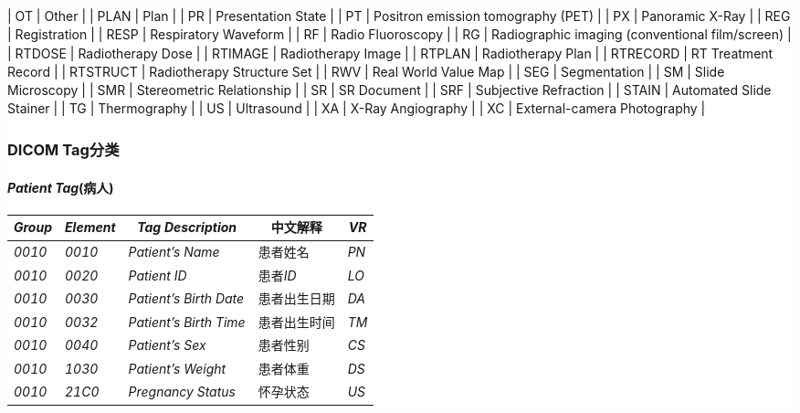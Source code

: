   | OT        | Other                                           |
  | PLAN      | Plan                                            |
  | PR        | Presentation State                              |
  | PT        | Positron emission tomography (PET)              |
  | PX        | Panoramic X-Ray                                 |
  | REG       | Registration                                    |
  | RESP      | Respiratory Waveform                            |
  | RF        | Radio Fluoroscopy                               |
  | RG        | Radiographic imaging (conventional film/screen) |
  | RTDOSE    | Radiotherapy Dose                               |
  | RTIMAGE   | Radiotherapy Image                              |
  | RTPLAN    | Radiotherapy Plan                               |
  | RTRECORD  | RT Treatment Record                             |
  | RTSTRUCT  | Radiotherapy Structure Set                      |
  | RWV       | Real World Value Map                            |
  | SEG       | Segmentation                                    |
  | SM        | Slide Microscopy                                |
  | SMR       | Stereometric Relationship                       |
  | SR        | SR Document                                     |
  | SRF       | Subjective Refraction                           |
  | STAIN     | Automated Slide Stainer                         |
  | TG        | Thermography                                    |
  | US        | Ultrasound                                      |
  | XA        | X-Ray Angiography                               |
  | XC        | External-camera Photography                     |

### DICOM Tag分类

#### *Patient Tag*(病人)

| *Group* | *Element* | *Tag Description*      | 中文解释     | *VR* |
| ------- | --------- | ---------------------- | ------------ | ---- |
| *0010*  | *0010*    | *Patient’s Name*       | 患者姓名     | *PN* |
| *0010*  | *0020*    | *Patient ID*           | 患者*ID*     | *LO* |
| *0010*  | *0030*    | *Patient’s Birth Date* | 患者出生日期 | *DA* |
| *0010*  | *0032*    | *Patient’s Birth Time* | 患者出生时间 | *TM* |
| *0010*  | *0040*    | *Patient’s Sex*        | 患者性别     | *CS* |
| *0010*  | *1030*    | *Patient’s Weight*     | 患者体重     | *DS* |
| *0010*  | *21C0*    | *Pregnancy Status*     | 怀孕状态     | *US* |
